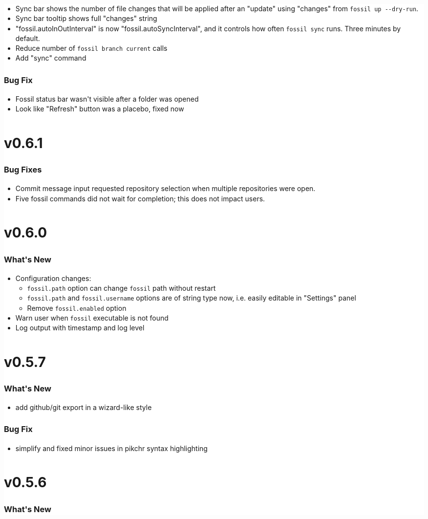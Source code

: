 - Sync bar shows the number of file changes that will be applied after an "update" using "changes" from `fossil up --dry-run`.
- Sync bar tooltip shows full "changes" string
- "fossil.autoInOutInterval" is now "fossil.autoSyncInterval", and it controls how often `fossil sync` runs. Three minutes by default.
- Reduce number of `fossil branch current` calls
- Add "sync" command

### Bug Fix

- Fossil status bar wasn't visible after a folder was opened
- Look like "Refresh" button was a placebo, fixed now


# v0.6.1

### Bug Fixes

- Commit message input requested repository selection when multiple repositories were open.
- Five fossil commands did not wait for completion; this does not impact users.

# v0.6.0

### What's New

- Configuration changes:
  * `fossil.path` option can change `fossil` path without restart
  * `fossil.path` and `fossil.username` options are of string type now, i.e. easily editable in "Settings" panel
  * Remove `fossil.enabled` option
- Warn user when `fossil` executable is not found
- Log output with timestamp and log level


# v0.5.7

### What's New

- add github/git export in a wizard-like style

### Bug Fix

- simplify and fixed minor issues in pikchr syntax highlighting


# v0.5.6

### What's New
